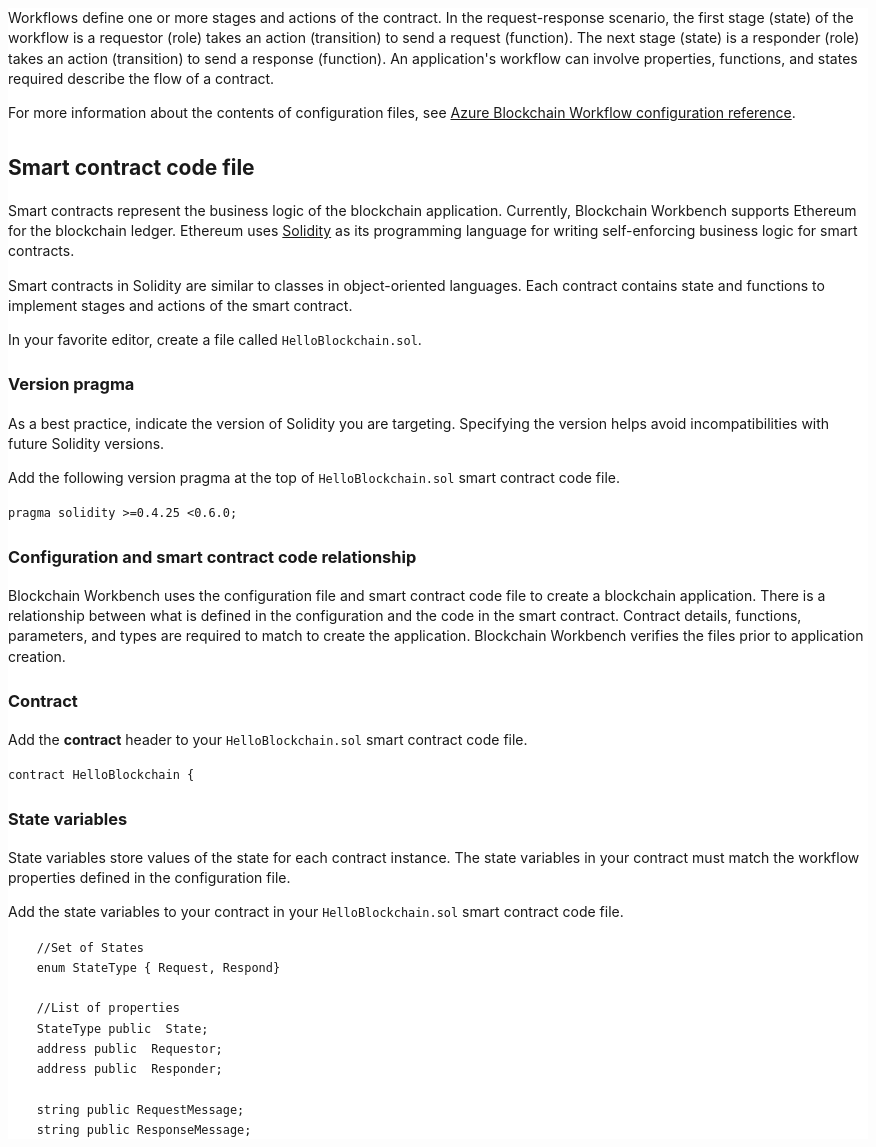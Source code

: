 Workflows define one or more stages and actions of the contract. In the request-response scenario, the first stage (state) of the workflow is a requestor (role) takes an action (transition) to send a request (function). The next stage (state) is a responder (role) takes an action (transition) to send a response (function). An application's workflow can involve properties, functions, and states required describe the flow of a contract.

For more information about the contents of configuration files, see [Azure Blockchain Workflow configuration reference](configuration.md).

## Smart contract code file

Smart contracts represent the business logic of the blockchain application. Currently, Blockchain Workbench supports Ethereum for the blockchain ledger. Ethereum uses [Solidity](https://solidity.readthedocs.io) as its programming language for writing self-enforcing business logic for smart contracts.

Smart contracts in Solidity are similar to classes in object-oriented languages. Each contract contains state and functions to implement stages and actions of the smart contract.

In your favorite editor, create a file called `HelloBlockchain.sol`.

### Version pragma

As a best practice, indicate the version of Solidity you are targeting. Specifying the version helps avoid incompatibilities with future Solidity versions.

Add the following version pragma at the top of `HelloBlockchain.sol` smart contract code file.

``` solidity
pragma solidity >=0.4.25 <0.6.0;
```

### Configuration and smart contract code relationship

Blockchain Workbench uses the configuration file and smart contract code file to create a blockchain application. There is a relationship between what is defined in the configuration and the code in the smart contract. Contract details, functions, parameters, and types are required to match to create the application. Blockchain Workbench verifies the files prior to application creation.

### Contract

Add the **contract** header to your `HelloBlockchain.sol` smart contract code file.

``` solidity
contract HelloBlockchain {
```

### State variables

State variables store values of the state for each contract instance. The state variables in your contract must match the workflow properties defined in the configuration file.

Add the state variables to your contract in your `HelloBlockchain.sol` smart contract code file.

``` solidity
    //Set of States
    enum StateType { Request, Respond}

    //List of properties
    StateType public  State;
    address public  Requestor;
    address public  Responder;

    string public RequestMessage;
    string public ResponseMessage;
```
